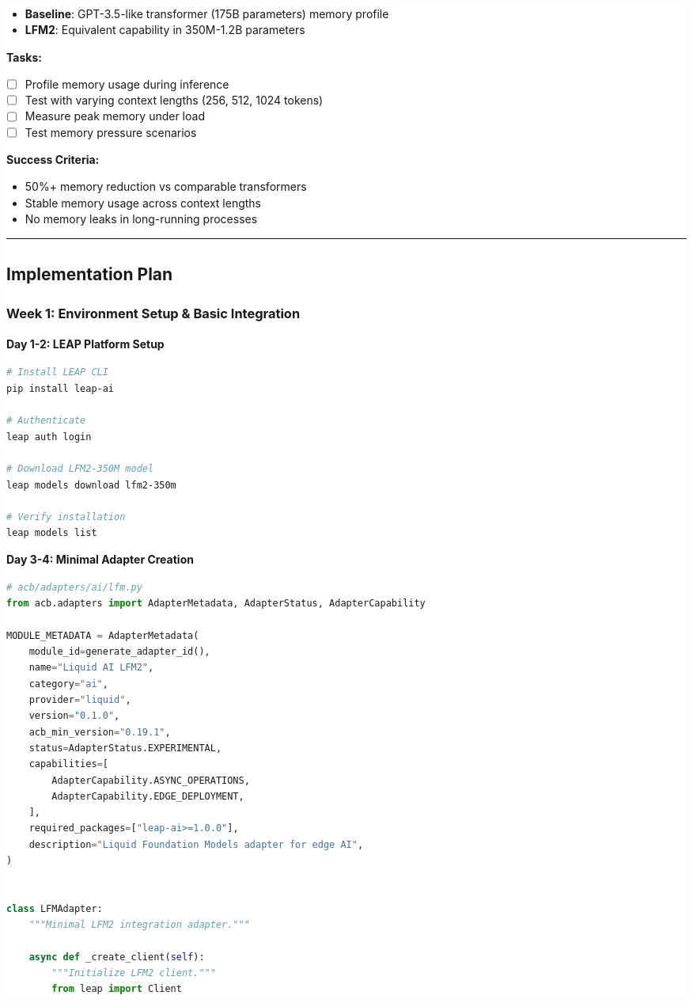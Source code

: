 - **Baseline**: GPT-3.5-like transformer (175B parameters) memory profile
- **LFM2**: Equivalent capability in 350M-1.2B parameters

**Tasks:**

- [ ] Profile memory usage during inference
- [ ] Test with varying context lengths (256, 512, 1024 tokens)
- [ ] Measure peak memory under load
- [ ] Test memory pressure scenarios

**Success Criteria:**

- 50%+ memory reduction vs comparable transformers
- Stable memory usage across context lengths
- No memory leaks in long-running processes

______________________________________________________________________

## Implementation Plan

### Week 1: Environment Setup & Basic Integration

**Day 1-2: LEAP Platform Setup**

```bash
# Install LEAP CLI
pip install leap-ai

# Authenticate
leap auth login

# Download LFM2-350M model
leap models download lfm2-350m

# Verify installation
leap models list
```

**Day 3-4: Minimal Adapter Creation**

```python
# acb/adapters/ai/lfm.py
from acb.adapters import AdapterMetadata, AdapterStatus, AdapterCapability

MODULE_METADATA = AdapterMetadata(
    module_id=generate_adapter_id(),
    name="Liquid AI LFM2",
    category="ai",
    provider="liquid",
    version="0.1.0",
    acb_min_version="0.19.1",
    status=AdapterStatus.EXPERIMENTAL,
    capabilities=[
        AdapterCapability.ASYNC_OPERATIONS,
        AdapterCapability.EDGE_DEPLOYMENT,
    ],
    required_packages=["leap-ai>=1.0.0"],
    description="Liquid Foundation Models adapter for edge AI",
)


class LFMAdapter:
    """Minimal LFM2 integration adapter."""

    async def _create_client(self):
        """Initialize LFM2 client."""
        from leap import Client
```